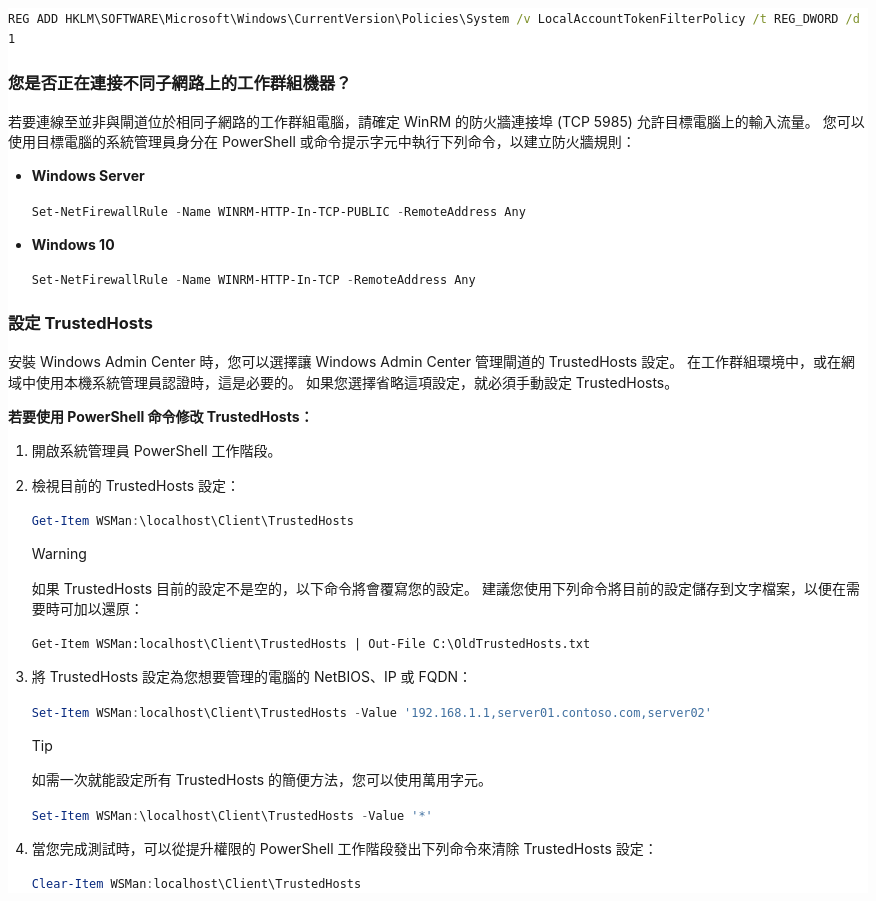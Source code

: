 ```cmd
REG ADD HKLM\SOFTWARE\Microsoft\Windows\CurrentVersion\Policies\System /v LocalAccountTokenFilterPolicy /t REG_DWORD /d 1
```
### <a name="are-you-connecting-to-a-workgroup-machine-on-a-different-subnet"></a>您是否正在連接不同子網路上的工作群組機器？

若要連線至並非與閘道位於相同子網路的工作群組電腦，請確定 WinRM 的防火牆連接埠 (TCP 5985) 允許目標電腦上的輸入流量。 您可以使用目標電腦的系統管理員身分在 PowerShell 或命令提示字元中執行下列命令，以建立防火牆規則：

- **Windows Server**

    ```powershell
    Set-NetFirewallRule -Name WINRM-HTTP-In-TCP-PUBLIC -RemoteAddress Any
    ```

- **Windows 10**

    ```powershell
    Set-NetFirewallRule -Name WINRM-HTTP-In-TCP -RemoteAddress Any
    ```

### <a name="configure-trustedhosts"></a>設定 TrustedHosts

安裝 Windows Admin Center 時，您可以選擇讓 Windows Admin Center 管理閘道的 TrustedHosts 設定。 在工作群組環境中，或在網域中使用本機系統管理員認證時，這是必要的。 如果您選擇省略這項設定，就必須手動設定 TrustedHosts。

**若要使用 PowerShell 命令修改 TrustedHosts：**

1. 開啟系統管理員 PowerShell 工作階段。
2. 檢視目前的 TrustedHosts 設定：

    ```powershell
    Get-Item WSMan:\localhost\Client\TrustedHosts
    ```

   > [!WARNING]
   > 如果 TrustedHosts 目前的設定不是空的，以下命令將會覆寫您的設定。 建議您使用下列命令將目前的設定儲存到文字檔案，以便在需要時可加以還原：
   >
   > `Get-Item WSMan:localhost\Client\TrustedHosts | Out-File C:\OldTrustedHosts.txt`

3. 將 TrustedHosts 設定為您想要管理的電腦的 NetBIOS、IP 或 FQDN：

    ```powershell
    Set-Item WSMan:localhost\Client\TrustedHosts -Value '192.168.1.1,server01.contoso.com,server02'
    ```

   > [!TIP]
   > 如需一次就能設定所有 TrustedHosts 的簡便方法，您可以使用萬用字元。
   >
   > ```powershell
   > Set-Item WSMan:\localhost\Client\TrustedHosts -Value '*'
   > ```

4. 當您完成測試時，可以從提升權限的 PowerShell 工作階段發出下列命令來清除 TrustedHosts 設定：

    ```powershell
    Clear-Item WSMan:localhost\Client\TrustedHosts
    ```
